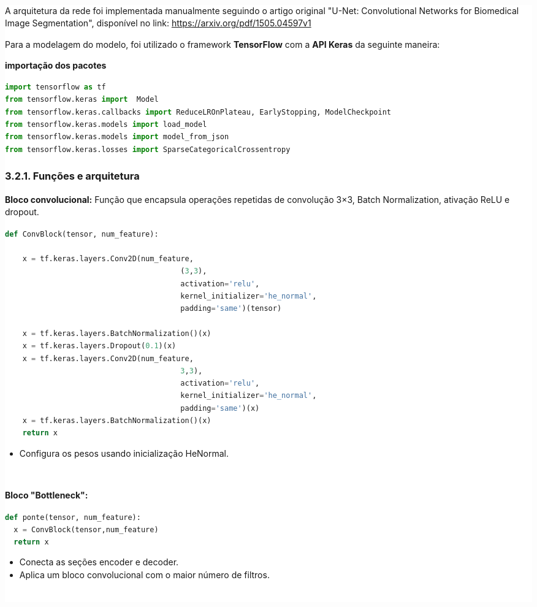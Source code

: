 A arquitetura da rede foi implementada manualmente seguindo o artigo original "U-Net: Convolutional Networks for Biomedical Image Segmentation", disponível no link: https://arxiv.org/pdf/1505.04597v1 

Para a modelagem do modelo, foi utilizado o framework **TensorFlow** com a **API Keras** da seguinte maneira: 

**importação dos pacotes**

```python
import tensorflow as tf
from tensorflow.keras import  Model
from tensorflow.keras.callbacks import ReduceLROnPlateau, EarlyStopping, ModelCheckpoint
from tensorflow.keras.models import load_model
from tensorflow.keras.models import model_from_json
from tensorflow.keras.losses import SparseCategoricalCrossentropy

```

### 3.2.1. Funções e arquitetura

**Bloco convolucional:** Função que encapsula operações repetidas de convolução 3×3, Batch Normalization, ativação ReLU e dropout.

```python
def ConvBlock(tensor, num_feature):

	x = tf.keras.layers.Conv2D(num_feature,
										(3,3),
										activation='relu',
										kernel_initializer='he_normal',
										padding='same')(tensor)
	
	x = tf.keras.layers.BatchNormalization()(x)
	x = tf.keras.layers.Dropout(0.1)(x)
	x = tf.keras.layers.Conv2D(num_feature,
										3,3),
										activation='relu',
										kernel_initializer='he_normal',
										padding='same')(x)
	x = tf.keras.layers.BatchNormalization()(x)
	return x
```
- Configura os pesos usando inicialização HeNormal.
<br>

**Bloco "Bottleneck":** 
```python
def ponte(tensor, num_feature):
  x = ConvBlock(tensor,num_feature)
  return x
```
- Conecta as seções encoder e decoder.
- Aplica um bloco convolucional com o maior número de filtros.
<br>
